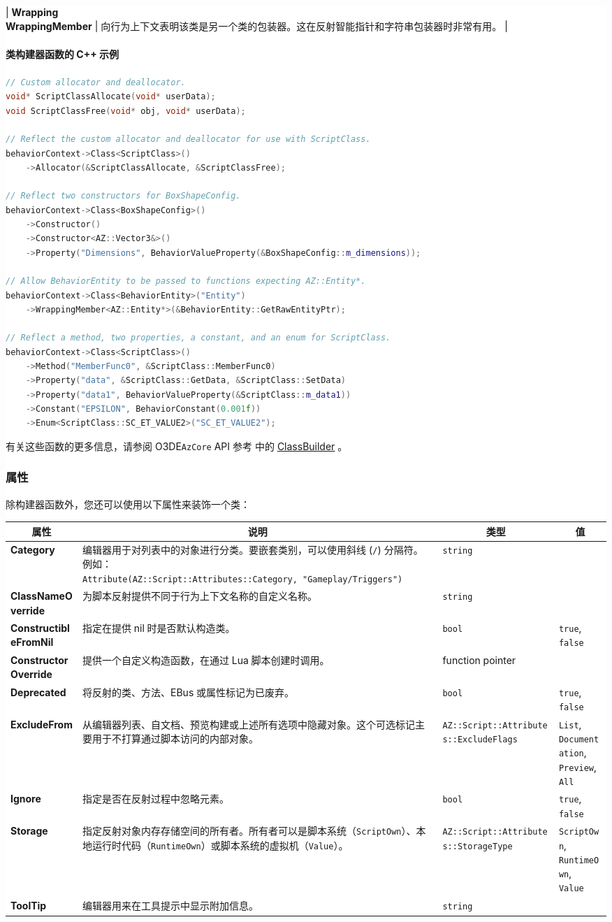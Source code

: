 | **Wrapping <br> WrappingMember** | 向行为上下文表明该类是另一个类的包装器。这在反射智能指针和字符串包装器时非常有用。 |

#### 类构建器函数的 C++ 示例

```cpp
// Custom allocator and deallocator.
void* ScriptClassAllocate(void* userData);
void ScriptClassFree(void* obj, void* userData);

// Reflect the custom allocator and deallocator for use with ScriptClass.
behaviorContext->Class<ScriptClass>()
    ->Allocator(&ScriptClassAllocate, &ScriptClassFree);

// Reflect two constructors for BoxShapeConfig.
behaviorContext->Class<BoxShapeConfig>()
    ->Constructor()
    ->Constructor<AZ::Vector3&>()
    ->Property("Dimensions", BehaviorValueProperty(&BoxShapeConfig::m_dimensions));

// Allow BehaviorEntity to be passed to functions expecting AZ::Entity*.
behaviorContext->Class<BehaviorEntity>("Entity")
    ->WrappingMember<AZ::Entity*>(&BehaviorEntity::GetRawEntityPtr);

// Reflect a method, two properties, a constant, and an enum for ScriptClass.
behaviorContext->Class<ScriptClass>()
    ->Method("MemberFunc0", &ScriptClass::MemberFunc0)
    ->Property("data", &ScriptClass::GetData, &ScriptClass::SetData)
    ->Property("data1", BehaviorValueProperty(&ScriptClass::m_data1))
    ->Constant("EPSILON", BehaviorConstant(0.001f))
    ->Enum<ScriptClass::SC_ET_VALUE2>("SC_ET_VALUE2");
```

有关这些函数的更多信息，请参阅 O3DE`AzCore` API 参考 中的 [ClassBuilder](/docs/api/frameworks/azcore/struct_a_z_1_1_behavior_context_1_1_class_builder.html) 。

### 属性

除构建器函数外，您还可以使用以下属性来装饰一个类：

| 属性 | 说明 | 类型 | 值 |
| --- | --- | --- | --- |
| **Category** | 编辑器用于对列表中的对象进行分类。要嵌套类别，可以使用斜线 (`/`) 分隔符。例如： <br> `Attribute(AZ::Script::Attributes::Category, "Gameplay/Triggers")` | `string` | |
| **ClassNameOverride** | 为脚本反射提供不同于行为上下文名称的自定义名称。 | `string` | |
| **ConstructibleFromNil** | 指定在提供 nil 时是否默认构造类。 | `bool` | `true`, <br> `false` |
| **ConstructorOverride** | 提供一个自定义构造函数，在通过 Lua 脚本创建时调用。 | function pointer | |
| **Deprecated** | 将反射的类、方法、EBus 或属性标记为已废弃。 | `bool` | `true`, <br> `false` |
| **ExcludeFrom** | 从编辑器列表、自文档、预览构建或上述所有选项中隐藏对象。这个可选标记主要用于不打算通过脚本访问的内部对象。 | `AZ::Script::Attributes::ExcludeFlags` | `List`, <br> `Documentation`, <br> `Preview`, <br> `All` |
| **Ignore** | 指定是否在反射过程中忽略元素。 | `bool` | `true`, <br> `false` |
| **Storage** | 指定反射对象内存存储空间的所有者。所有者可以是脚本系统（`ScriptOwn`）、本地运行时代码（`RuntimeOwn`）或脚本系统的虚拟机（`Value`）。 | `AZ::Script::Attributes::StorageType` | `ScriptOwn`, <br> `RuntimeOwn`, <br> `Value` |
| **ToolTip** | 编辑器用来在工具提示中显示附加信息。 | `string` | |
